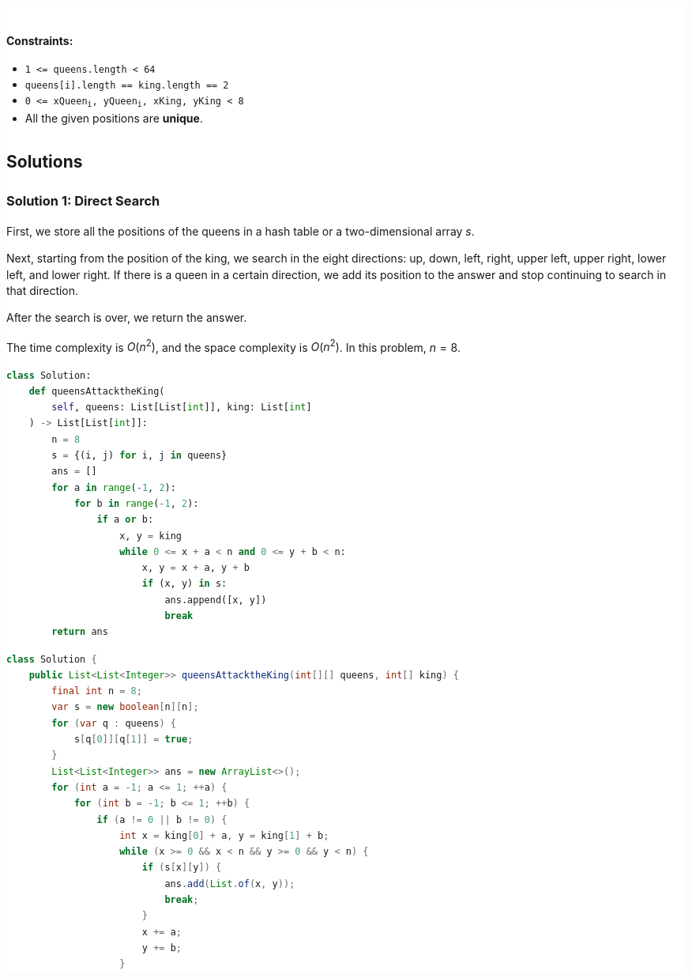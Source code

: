 <p>&nbsp;</p>
<p><strong>Constraints:</strong></p>

<ul>
	<li><code>1 &lt;= queens.length &lt; 64</code></li>
	<li><code>queens[i].length == king.length == 2</code></li>
	<li><code>0 &lt;= xQueen<sub>i</sub>, yQueen<sub>i</sub>, xKing, yKing &lt; 8</code></li>
	<li>All the given positions are <strong>unique</strong>.</li>
</ul>

## Solutions

### Solution 1: Direct Search

First, we store all the positions of the queens in a hash table or a two-dimensional array $s$.

Next, starting from the position of the king, we search in the eight directions: up, down, left, right, upper left, upper right, lower left, and lower right. If there is a queen in a certain direction, we add its position to the answer and stop continuing to search in that direction.

After the search is over, we return the answer.

The time complexity is $O(n^2)$, and the space complexity is $O(n^2)$. In this problem, $n = 8$.



```python
class Solution:
    def queensAttacktheKing(
        self, queens: List[List[int]], king: List[int]
    ) -> List[List[int]]:
        n = 8
        s = {(i, j) for i, j in queens}
        ans = []
        for a in range(-1, 2):
            for b in range(-1, 2):
                if a or b:
                    x, y = king
                    while 0 <= x + a < n and 0 <= y + b < n:
                        x, y = x + a, y + b
                        if (x, y) in s:
                            ans.append([x, y])
                            break
        return ans
```

```java
class Solution {
    public List<List<Integer>> queensAttacktheKing(int[][] queens, int[] king) {
        final int n = 8;
        var s = new boolean[n][n];
        for (var q : queens) {
            s[q[0]][q[1]] = true;
        }
        List<List<Integer>> ans = new ArrayList<>();
        for (int a = -1; a <= 1; ++a) {
            for (int b = -1; b <= 1; ++b) {
                if (a != 0 || b != 0) {
                    int x = king[0] + a, y = king[1] + b;
                    while (x >= 0 && x < n && y >= 0 && y < n) {
                        if (s[x][y]) {
                            ans.add(List.of(x, y));
                            break;
                        }
                        x += a;
                        y += b;
                    }
```